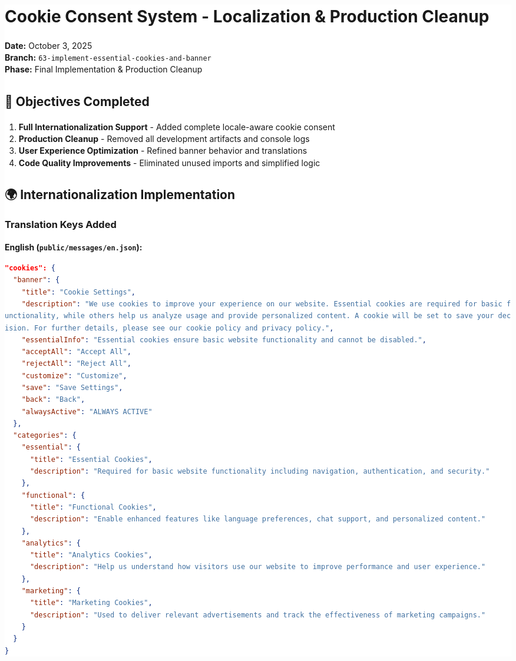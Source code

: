 # Cookie Consent System - Localization & Production Cleanup

**Date:** October 3, 2025  
**Branch:** `63-implement-essential-cookies-and-banner`  
**Phase:** Final Implementation & Production Cleanup

## 🎯 Objectives Completed

1. **Full Internationalization Support** - Added complete locale-aware cookie consent
2. **Production Cleanup** - Removed all development artifacts and console logs
3. **User Experience Optimization** - Refined banner behavior and translations
4. **Code Quality Improvements** - Eliminated unused imports and simplified logic

## 🌍 Internationalization Implementation

### Translation Keys Added

**English (`public/messages/en.json`):**
```json
"cookies": {
  "banner": {
    "title": "Cookie Settings",
    "description": "We use cookies to improve your experience on our website. Essential cookies are required for basic functionality, while others help us analyze usage and provide personalized content. A cookie will be set to save your decision. For further details, please see our cookie policy and privacy policy.",
    "essentialInfo": "Essential cookies ensure basic website functionality and cannot be disabled.",
    "acceptAll": "Accept All",
    "rejectAll": "Reject All", 
    "customize": "Customize",
    "save": "Save Settings",
    "back": "Back",
    "alwaysActive": "ALWAYS ACTIVE"
  },
  "categories": {
    "essential": {
      "title": "Essential Cookies",
      "description": "Required for basic website functionality including navigation, authentication, and security."
    },
    "functional": {
      "title": "Functional Cookies", 
      "description": "Enable enhanced features like language preferences, chat support, and personalized content."
    },
    "analytics": {
      "title": "Analytics Cookies",
      "description": "Help us understand how visitors use our website to improve performance and user experience."
    },
    "marketing": {
      "title": "Marketing Cookies",
      "description": "Used to deliver relevant advertisements and track the effectiveness of marketing campaigns."
    }
  }
}
```

